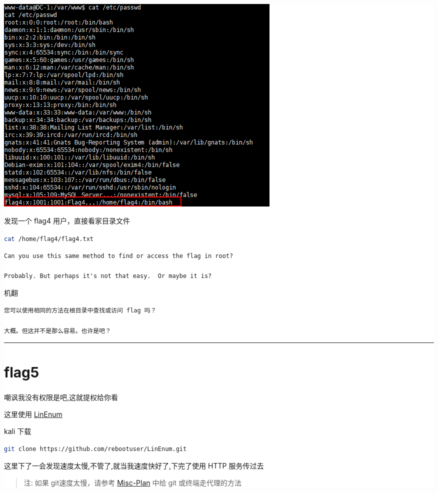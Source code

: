 ![image](../../../../../assets/img/安全/实验/VulnHub/DC/DC1/11.png)

发现一个 flag4 用户，直接看家目录文件
```bash
cat /home/flag4/flag4.txt
```
```
Can you use this same method to find or access the flag in root?

Probably. But perhaps it's not that easy.  Or maybe it is?
```
机翻
```
您可以使用相同的方法在根目录中查找或访问 flag 吗？

大概。但这并不是那么容易。也许是吧？
```

---

# flag5

嘲讽我没有权限是吧,这就提权给你看

这里使用 [LinEnum](https://github.com/rebootuser/LinEnum)

kali 下载
```bash
git clone https://github.com/rebootuser/LinEnum.git
```

这里下了一会发现速度太慢,不管了,就当我速度快好了,下完了使用 HTTP 服务传过去

> 注: 如果 git速度太慢，请参考 [Misc-Plan](../../../../Plan/Misc-Plan.md#git) 中给 git 或终端走代理的方法

